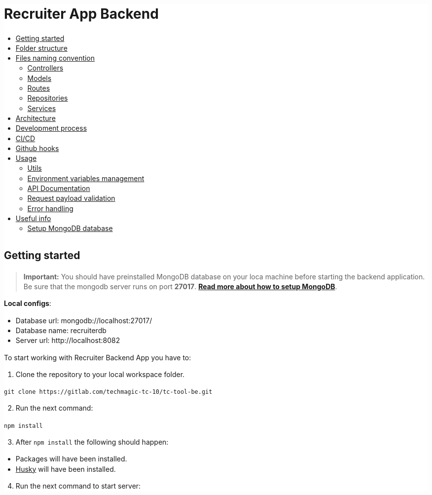# Recruiter App Backend

- [Getting started](#getting-started)
- [Folder structure](#folder-structure)
- [Files naming convention](#files-naming-convention)
    - [Controllers](#controllers)
    - [Models](#models)
    - [Routes](#routes)
    - [Repositories](#repositories)
    - [Services](#services)
- [Architecture](#architecture)
- [Development process](#development-process)
- [CI/CD](#cicd)
- [Github hooks](#git-hooks)
- [Usage](#usage)
    - [Utils](#utils)
    - [Environment variables management](#environment-variables-management)
    - [API Documentation](#api-documentation)
    - [Request payload validation](#request-payload-validation)
    - [Error handling](#error-handling)
- [Useful info](#useful-info)
    - [Setup MongoDB database](#setup-mongodb-database)

## Getting started

> **Important:** You should have preinstalled MongoDB database on your loca machine before starting the backend application. Be sure that the mongodb server runs on port **27017**. [**Read more about how to setup MongoDB**](#setup-mongodb-database).

**Local configs**:

- Database url: mongodb://localhost:27017/
- Database name: recruiterdb
- Server url: http://localhost:8082

To start working with Recruiter Backend App you have to:

1. Clone the repository to your local workspace folder.<br>

```
git clone https://gitlab.com/techmagic-tc-10/tc-tool-be.git
```

2. Run the next command:

```
npm install
```

3. After `npm install` the following should happen:

- Packages will have been installed.
- [Husky](https://github.com/typicode/husky) will have been installed.

4. Run the next command to start server:
